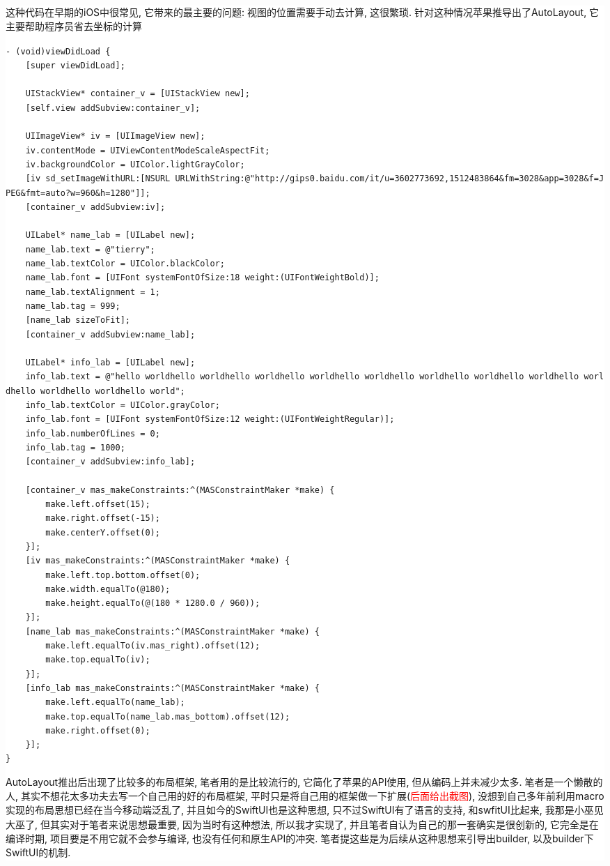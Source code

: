 这种代码在早期的iOS中很常见, 它带来的最主要的问题: 视图的位置需要手动去计算, 这很繁琐. 针对这种情况苹果推导出了AutoLayout, 它主要帮助程序员省去坐标的计算

```objc
- (void)viewDidLoad {
    [super viewDidLoad];

    UIStackView* container_v = [UIStackView new];
    [self.view addSubview:container_v];

    UIImageView* iv = [UIImageView new];
    iv.contentMode = UIViewContentModeScaleAspectFit;
    iv.backgroundColor = UIColor.lightGrayColor;
    [iv sd_setImageWithURL:[NSURL URLWithString:@"http://gips0.baidu.com/it/u=3602773692,1512483864&fm=3028&app=3028&f=JPEG&fmt=auto?w=960&h=1280"]];
    [container_v addSubview:iv];

    UILabel* name_lab = [UILabel new];
    name_lab.text = @"tierry";
    name_lab.textColor = UIColor.blackColor;
    name_lab.font = [UIFont systemFontOfSize:18 weight:(UIFontWeightBold)];
    name_lab.textAlignment = 1;
    name_lab.tag = 999;
    [name_lab sizeToFit];
    [container_v addSubview:name_lab];

    UILabel* info_lab = [UILabel new];
    info_lab.text = @"hello worldhello worldhello worldhello worldhello worldhello worldhello worldhello worldhello worldhello worldhello worldhello world";
    info_lab.textColor = UIColor.grayColor;
    info_lab.font = [UIFont systemFontOfSize:12 weight:(UIFontWeightRegular)];
    info_lab.numberOfLines = 0;
    info_lab.tag = 1000;
    [container_v addSubview:info_lab];

    [container_v mas_makeConstraints:^(MASConstraintMaker *make) {
        make.left.offset(15);
        make.right.offset(-15);
        make.centerY.offset(0);
    }];
    [iv mas_makeConstraints:^(MASConstraintMaker *make) {
        make.left.top.bottom.offset(0);
        make.width.equalTo(@180);
        make.height.equalTo(@(180 * 1280.0 / 960));
    }];
    [name_lab mas_makeConstraints:^(MASConstraintMaker *make) {
        make.left.equalTo(iv.mas_right).offset(12);
        make.top.equalTo(iv);
    }];
    [info_lab mas_makeConstraints:^(MASConstraintMaker *make) {
        make.left.equalTo(name_lab);
        make.top.equalTo(name_lab.mas_bottom).offset(12);
        make.right.offset(0);
    }];
}
```
AutoLayout推出后出现了比较多的布局框架, 笔者用的是比较流行的, 它简化了苹果的API使用, 但从编码上并未减少太多. 笔者是一个懒散的人, 其实不想花太多功夫去写一个自己用的好的布局框架, 平时只是将自己用的框架做一下扩展(<font color = red>后面给出截图</font>), 没想到自己多年前利用macro实现的布局思想已经在当今移动端泛乱了, 并且如今的SwiftUI也是这种思想, 只不过SwiftUI有了语言的支持, 和swfitUI比起来, 我那是小巫见大巫了, 但其实对于笔者来说思想最重要, 因为当时有这种想法, 所以我才实现了, 并且笔者自认为自己的那一套确实是很创新的, 它完全是在编译时期, 项目要是不用它就不会参与编译, 也没有任何和原生API的冲突. 笔者提这些是为后续从这种思想来引导出builder, 以及builder下SwiftUI的机制. 
